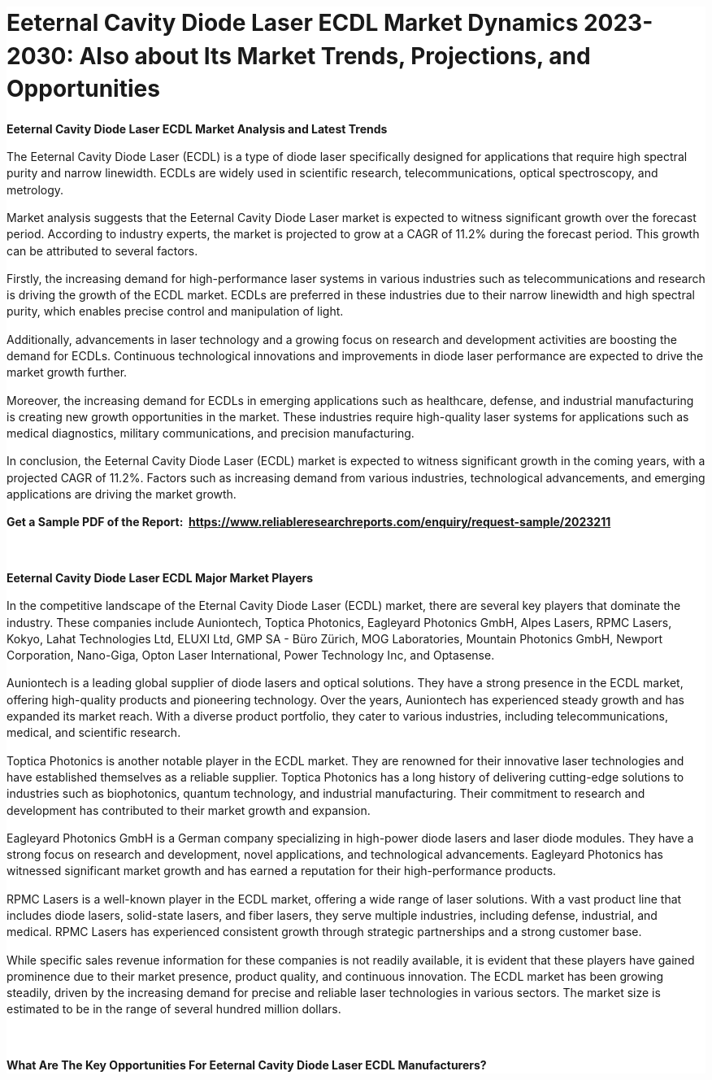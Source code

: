 <p><h1>Eeternal Cavity Diode Laser ECDL Market Dynamics 2023-2030: Also about Its Market Trends, Projections, and Opportunities</h1></p><p><strong>Eeternal Cavity Diode Laser ECDL Market Analysis and Latest Trends</strong></p>
<p><p>The Eeternal Cavity Diode Laser (ECDL) is a type of diode laser specifically designed for applications that require high spectral purity and narrow linewidth. ECDLs are widely used in scientific research, telecommunications, optical spectroscopy, and metrology.</p><p>Market analysis suggests that the Eeternal Cavity Diode Laser market is expected to witness significant growth over the forecast period. According to industry experts, the market is projected to grow at a CAGR of 11.2% during the forecast period. This growth can be attributed to several factors.</p><p>Firstly, the increasing demand for high-performance laser systems in various industries such as telecommunications and research is driving the growth of the ECDL market. ECDLs are preferred in these industries due to their narrow linewidth and high spectral purity, which enables precise control and manipulation of light.</p><p>Additionally, advancements in laser technology and a growing focus on research and development activities are boosting the demand for ECDLs. Continuous technological innovations and improvements in diode laser performance are expected to drive the market growth further.</p><p>Moreover, the increasing demand for ECDLs in emerging applications such as healthcare, defense, and industrial manufacturing is creating new growth opportunities in the market. These industries require high-quality laser systems for applications such as medical diagnostics, military communications, and precision manufacturing.</p><p>In conclusion, the Eeternal Cavity Diode Laser (ECDL) market is expected to witness significant growth in the coming years, with a projected CAGR of 11.2%. Factors such as increasing demand from various industries, technological advancements, and emerging applications are driving the market growth.</p></p>
<p><strong>Get a Sample PDF of the Report:&nbsp; <a href="https://www.reliableresearchreports.com/enquiry/request-sample/2023211">https://www.reliableresearchreports.com/enquiry/request-sample/2023211</a></strong></p>
<p>&nbsp;</p>
<p><strong>Eeternal Cavity Diode Laser ECDL Major Market Players</strong></p>
<p><p>In the competitive landscape of the Eternal Cavity Diode Laser (ECDL) market, there are several key players that dominate the industry. These companies include Auniontech, Toptica Photonics, Eagleyard Photonics GmbH, Alpes Lasers, RPMC Lasers, Kokyo, Lahat Technologies Ltd, ELUXI Ltd, GMP SA - Büro Zürich, MOG Laboratories, Mountain Photonics GmbH, Newport Corporation, Nano-Giga, Opton Laser International, Power Technology Inc, and Optasense.</p><p>Auniontech is a leading global supplier of diode lasers and optical solutions. They have a strong presence in the ECDL market, offering high-quality products and pioneering technology. Over the years, Auniontech has experienced steady growth and has expanded its market reach. With a diverse product portfolio, they cater to various industries, including telecommunications, medical, and scientific research.</p><p>Toptica Photonics is another notable player in the ECDL market. They are renowned for their innovative laser technologies and have established themselves as a reliable supplier. Toptica Photonics has a long history of delivering cutting-edge solutions to industries such as biophotonics, quantum technology, and industrial manufacturing. Their commitment to research and development has contributed to their market growth and expansion.</p><p>Eagleyard Photonics GmbH is a German company specializing in high-power diode lasers and laser diode modules. They have a strong focus on research and development, novel applications, and technological advancements. Eagleyard Photonics has witnessed significant market growth and has earned a reputation for their high-performance products.</p><p>RPMC Lasers is a well-known player in the ECDL market, offering a wide range of laser solutions. With a vast product line that includes diode lasers, solid-state lasers, and fiber lasers, they serve multiple industries, including defense, industrial, and medical. RPMC Lasers has experienced consistent growth through strategic partnerships and a strong customer base.</p><p>While specific sales revenue information for these companies is not readily available, it is evident that these players have gained prominence due to their market presence, product quality, and continuous innovation. The ECDL market has been growing steadily, driven by the increasing demand for precise and reliable laser technologies in various sectors. The market size is estimated to be in the range of several hundred million dollars.</p></p>
<p>&nbsp;</p>
<p><strong>What Are The Key Opportunities For Eeternal Cavity Diode Laser ECDL Manufacturers?</strong></p>